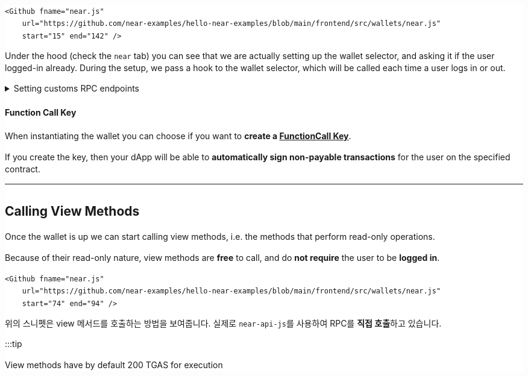 ```
<Github fname="near.js"
    url="https://github.com/near-examples/hello-near-examples/blob/main/frontend/src/wallets/near.js"
    start="15" end="142" />
```

  </Language>
</CodeTabs>

Under the hood (check the `near` tab) you can see that we are actually setting up the wallet selector, and asking it if the user logged-in already. During the setup, we pass a hook to the wallet selector, which will be called each time a user logs in or out.

<details markdown="1" id="setting-customs-rpc-endpoints"><summary> Setting customs RPC endpoints </summary></details>

#### Function Call Key

When instantiating the wallet you can choose if you want to **create a [FunctionCall Key](../../1.concepts/protocol/access-keys.md#function-call-keys-function-call-keys)**.

If you create the key, then your dApp will be able to **automatically sign non-payable transactions** for the user on the specified contract.

---

## Calling View Methods

Once the wallet is up we can start calling view methods, i.e. the methods that perform read-only operations.

Because of their read-only nature, view methods are **free** to call, and do **not require** the user to be **logged in**.

<CodeTabs>
  <Language value="js" language="ts">
    <Github fname="index.js"
            url="https://github.com/near-examples/hello-near-examples/blob/main/frontend/src/pages/hello-near/index.js"
            start="12" end="25" />

```
<Github fname="near.js"
    url="https://github.com/near-examples/hello-near-examples/blob/main/frontend/src/wallets/near.js"
    start="74" end="94" />
```

</Language>

</CodeTabs>

위의 스니펫은 view 메서드를 호출하는 방법을 보여줍니다. 실제로 `near-api-js`를 사용하여 RPC를 **직접 호출**하고 있습니다.

:::tip

View methods have by default 200 TGAS for execution

